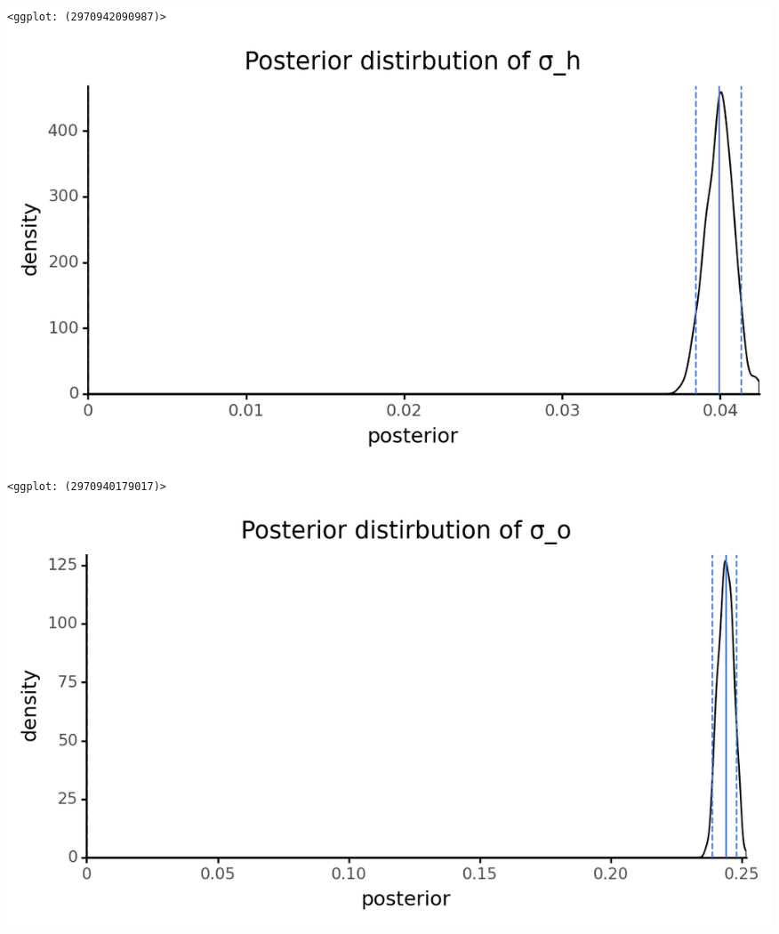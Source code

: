     <ggplot: (2970942090987)>

![png](crc_ceres_mimic_CERES-sgrnaint_files/crc_ceres_mimic_CERES-sgrnaint_18_25.png)

    <ggplot: (2970940179017)>

![png](crc_ceres_mimic_CERES-sgrnaint_files/crc_ceres_mimic_CERES-sgrnaint_18_27.png)
